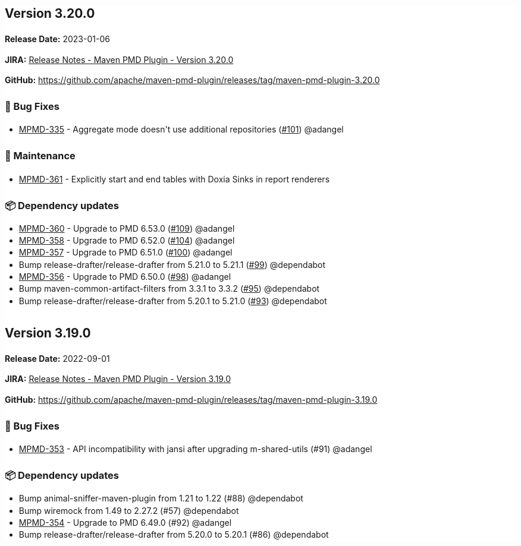 ## Version 3.20.0

**Release Date:** 2023-01-06

**JIRA:** [Release Notes - Maven PMD Plugin - Version 3.20.0](https://issues.apache.org/jira/projects/MPMD/versions/12352270)

**GitHub:** <https://github.com/apache/maven-pmd-plugin/releases/tag/maven-pmd-plugin-3.20.0>

### 🐛 Bug Fixes
* [MPMD-335](https://issues.apache.org/jira/browse/MPMD-335) - Aggregate mode doesn't use additional repositories ([#101](https://github.com/apache/maven-pmd-plugin/pull/101)) @adangel

### 👻 Maintenance
* [MPMD-361](https://issues.apache.org/jira/browse/MPMD-361) - Explicitly start and end tables with Doxia Sinks in report renderers

### 📦 Dependency updates
* [MPMD-360](https://issues.apache.org/jira/browse/MPMD-360) - Upgrade to PMD 6.53.0 ([#109](https://github.com/apache/maven-pmd-plugin/pull/109)) @adangel
* [MPMD-358](https://issues.apache.org/jira/browse/MPMD-358) - Upgrade to PMD 6.52.0 ([#104](https://github.com/apache/maven-pmd-plugin/pull/104)) @adangel
* [MPMD-357](https://issues.apache.org/jira/browse/MPMD-357) - Upgrade to PMD 6.51.0 ([#100](https://github.com/apache/maven-pmd-plugin/pull/100)) @adangel
* Bump release-drafter/release-drafter from 5.21.0 to 5.21.1 ([#99](https://github.com/apache/maven-pmd-plugin/pull/99)) @dependabot
* [MPMD-356](https://issues.apache.org/jira/browse/MPMD-356) - Upgrade to PMD 6.50.0 ([#98](https://github.com/apache/maven-pmd-plugin/pull/98)) @adangel
* Bump maven-common-artifact-filters from 3.3.1 to 3.3.2 ([#95](https://github.com/apache/maven-pmd-plugin/pull/95)) @dependabot
* Bump release-drafter/release-drafter from 5.20.1 to 5.21.0 ([#93](https://github.com/apache/maven-pmd-plugin/pull/93)) @dependabot

## Version 3.19.0

**Release Date:** 2022-09-01

**JIRA:** [Release Notes - Maven PMD Plugin - Version 3.19.0](https://issues.apache.org/jira/projects/MPMD/versions/12352255)

**GitHub:** <https://github.com/apache/maven-pmd-plugin/releases/tag/maven-pmd-plugin-3.19.0>

### 🐛 Bug Fixes
* [MPMD-353](https://issues.apache.org/jira/browse/MPMD-353) - API incompatibility with jansi after upgrading m-shared-utils (#91) @adangel

### 📦 Dependency updates
* Bump animal-sniffer-maven-plugin from 1.21 to 1.22 (#88) @dependabot
* Bump wiremock from 1.49 to 2.27.2 (#57) @dependabot
* [MPMD-354](https://issues.apache.org/jira/browse/MPMD-354) - Upgrade to PMD 6.49.0 (#92) @adangel
* Bump release-drafter/release-drafter from 5.20.0 to 5.20.1 (#86) @dependabot
